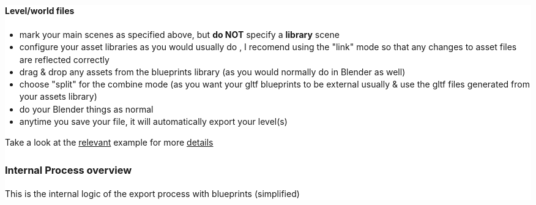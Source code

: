 #### Level/world files
- mark your main scenes as specified above, but **do NOT** specify a **library** scene
- configure your asset libraries as you would usually do , I recomend using the "link" mode so that any changes to asset files are reflected correctly
- drag & drop any assets from the blueprints library (as you would normally do in Blender as well)
- choose "split" for the combine mode (as you want your gltf blueprints to be external usually & use the gltf files generated from your assets library)
- do your Blender things as normal
- anytime you save your file, it will automatically export your level(s)


Take a look at the [relevant](../../examples/bevy_gltf_blueprints/multiple_levels_multiple_blendfiles/) example for more [details](../../examples/bevy_gltf_blueprints/multiple_levels_multiple_blendfiles/art/) 


### Internal Process overview

This is the internal logic of the export process with blueprints (simplified)
